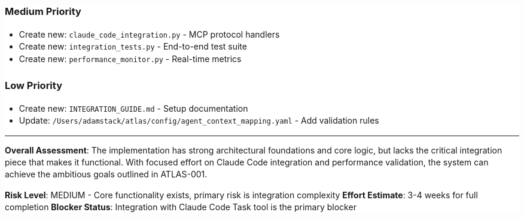 ### Medium Priority
- Create new: `claude_code_integration.py` - MCP protocol handlers
- Create new: `integration_tests.py` - End-to-end test suite
- Create new: `performance_monitor.py` - Real-time metrics

### Low Priority
- Create new: `INTEGRATION_GUIDE.md` - Setup documentation
- Update: `/Users/adamstack/atlas/config/agent_context_mapping.yaml` - Add validation rules

---

**Overall Assessment**: The implementation has strong architectural foundations and core logic, but lacks the critical integration piece that makes it functional. With focused effort on Claude Code integration and performance validation, the system can achieve the ambitious goals outlined in ATLAS-001.

**Risk Level**: MEDIUM - Core functionality exists, primary risk is integration complexity
**Effort Estimate**: 3-4 weeks for full completion
**Blocker Status**: Integration with Claude Code Task tool is the primary blocker